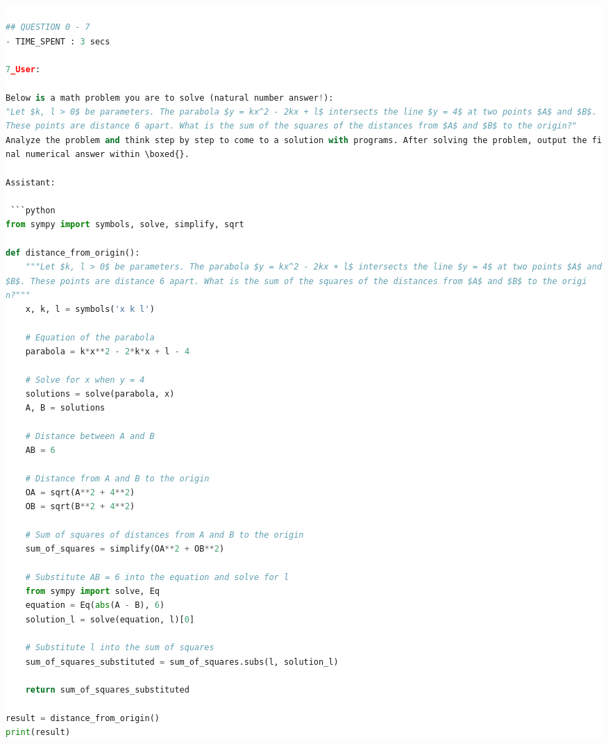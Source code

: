 ```python

## QUESTION 0 - 7 
- TIME_SPENT : 3 secs

7_User:

Below is a math problem you are to solve (natural number answer!):
"Let $k, l > 0$ be parameters. The parabola $y = kx^2 - 2kx + l$ intersects the line $y = 4$ at two points $A$ and $B$. These points are distance 6 apart. What is the sum of the squares of the distances from $A$ and $B$ to the origin?"
Analyze the problem and think step by step to come to a solution with programs. After solving the problem, output the final numerical answer within \boxed{}.

Assistant:

 ```python
from sympy import symbols, solve, simplify, sqrt

def distance_from_origin():
    """Let $k, l > 0$ be parameters. The parabola $y = kx^2 - 2kx + l$ intersects the line $y = 4$ at two points $A$ and $B$. These points are distance 6 apart. What is the sum of the squares of the distances from $A$ and $B$ to the origin?"""
    x, k, l = symbols('x k l')
    
    # Equation of the parabola
    parabola = k*x**2 - 2*k*x + l - 4
    
    # Solve for x when y = 4
    solutions = solve(parabola, x)
    A, B = solutions
    
    # Distance between A and B
    AB = 6
    
    # Distance from A and B to the origin
    OA = sqrt(A**2 + 4**2)
    OB = sqrt(B**2 + 4**2)
    
    # Sum of squares of distances from A and B to the origin
    sum_of_squares = simplify(OA**2 + OB**2)
    
    # Substitute AB = 6 into the equation and solve for l
    from sympy import solve, Eq
    equation = Eq(abs(A - B), 6)
    solution_l = solve(equation, l)[0]
    
    # Substitute l into the sum of squares
    sum_of_squares_substituted = sum_of_squares.subs(l, solution_l)
    
    return sum_of_squares_substituted

result = distance_from_origin()
print(result)
```
